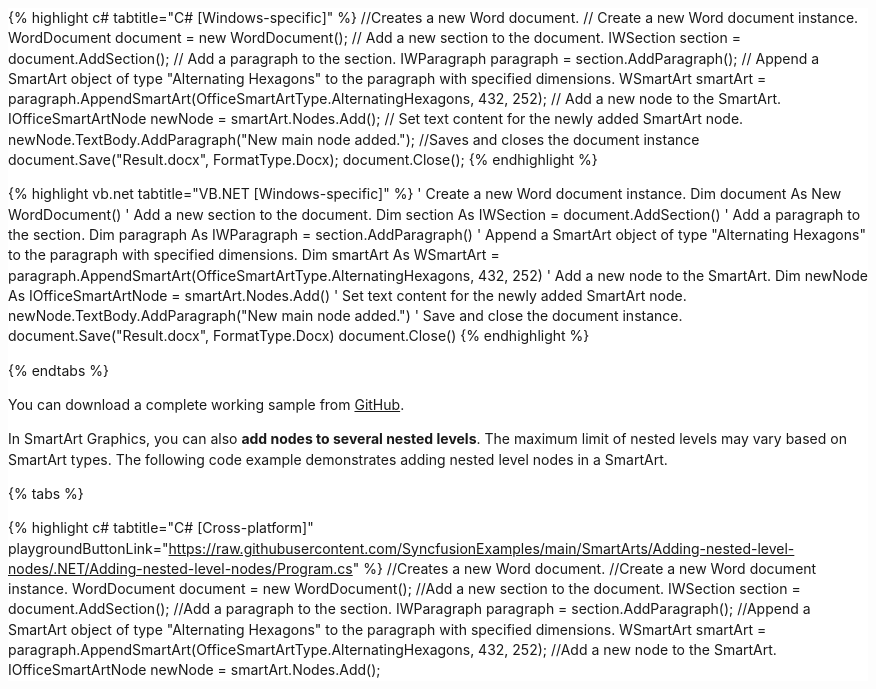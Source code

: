 {% highlight c# tabtitle="C# [Windows-specific]" %}
//Creates a new Word document.
// Create a new Word document instance.
WordDocument document = new WordDocument();
// Add a new section to the document.
IWSection section = document.AddSection();
// Add a paragraph to the section.
IWParagraph paragraph = section.AddParagraph();
// Append a SmartArt object of type "Alternating Hexagons" to the paragraph with specified dimensions.
WSmartArt smartArt = paragraph.AppendSmartArt(OfficeSmartArtType.AlternatingHexagons, 432, 252);
// Add a new node to the SmartArt.
IOfficeSmartArtNode newNode = smartArt.Nodes.Add();
// Set text content for the newly added SmartArt node.
newNode.TextBody.AddParagraph("New main node added.");
//Saves and closes the document instance
document.Save("Result.docx", FormatType.Docx);
document.Close();
{% endhighlight %}

{% highlight vb.net tabtitle="VB.NET [Windows-specific]" %}
' Create a new Word document instance.
Dim document As New WordDocument()
' Add a new section to the document.
Dim section As IWSection = document.AddSection()
' Add a paragraph to the section.
Dim paragraph As IWParagraph = section.AddParagraph()
' Append a SmartArt object of type "Alternating Hexagons" to the paragraph with specified dimensions.
Dim smartArt As WSmartArt = paragraph.AppendSmartArt(OfficeSmartArtType.AlternatingHexagons, 432, 252)
' Add a new node to the SmartArt.
Dim newNode As IOfficeSmartArtNode = smartArt.Nodes.Add()
' Set text content for the newly added SmartArt node.
newNode.TextBody.AddParagraph("New main node added.")
' Save and close the document instance.
document.Save("Result.docx", FormatType.Docx)
document.Close()
{% endhighlight %}

{% endtabs %}

You can download a complete working sample from [GitHub](https://github.com/SyncfusionExamples/main/SmartArts/Add-SmartArt-node/.NET/).																																	   


In SmartArt Graphics, you can also **add nodes to several nested levels**. The maximum limit of nested levels may vary based on SmartArt types. The following code example demonstrates adding nested level nodes in a SmartArt.

{% tabs %}

{% highlight c# tabtitle="C# [Cross-platform]" playgroundButtonLink="https://raw.githubusercontent.com/SyncfusionExamples/main/SmartArts/Adding-nested-level-nodes/.NET/Adding-nested-level-nodes/Program.cs" %}
//Creates a new Word document.
//Create a new Word document instance.
WordDocument document = new WordDocument();
//Add a new section to the document.
IWSection section = document.AddSection();
//Add a paragraph to the section.
IWParagraph paragraph = section.AddParagraph();
//Append a SmartArt object of type "Alternating Hexagons" to the paragraph with specified dimensions.
WSmartArt smartArt = paragraph.AppendSmartArt(OfficeSmartArtType.AlternatingHexagons, 432, 252);
//Add a new node to the SmartArt.
IOfficeSmartArtNode newNode = smartArt.Nodes.Add();